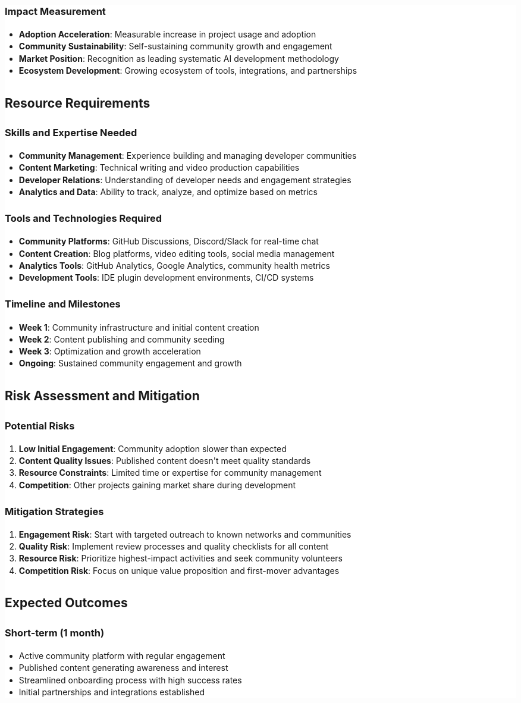 ### Impact Measurement
- **Adoption Acceleration**: Measurable increase in project usage and adoption
- **Community Sustainability**: Self-sustaining community growth and engagement
- **Market Position**: Recognition as leading systematic AI development methodology
- **Ecosystem Development**: Growing ecosystem of tools, integrations, and partnerships

## Resource Requirements

### Skills and Expertise Needed
- **Community Management**: Experience building and managing developer communities
- **Content Marketing**: Technical writing and video production capabilities
- **Developer Relations**: Understanding of developer needs and engagement strategies
- **Analytics and Data**: Ability to track, analyze, and optimize based on metrics

### Tools and Technologies Required
- **Community Platforms**: GitHub Discussions, Discord/Slack for real-time chat
- **Content Creation**: Blog platforms, video editing tools, social media management
- **Analytics Tools**: GitHub Analytics, Google Analytics, community health metrics
- **Development Tools**: IDE plugin development environments, CI/CD systems

### Timeline and Milestones
- **Week 1**: Community infrastructure and initial content creation
- **Week 2**: Content publishing and community seeding
- **Week 3**: Optimization and growth acceleration
- **Ongoing**: Sustained community engagement and growth

## Risk Assessment and Mitigation

### Potential Risks
1. **Low Initial Engagement**: Community adoption slower than expected
2. **Content Quality Issues**: Published content doesn't meet quality standards
3. **Resource Constraints**: Limited time or expertise for community management
4. **Competition**: Other projects gaining market share during development

### Mitigation Strategies
1. **Engagement Risk**: Start with targeted outreach to known networks and communities
2. **Quality Risk**: Implement review processes and quality checklists for all content
3. **Resource Risk**: Prioritize highest-impact activities and seek community volunteers
4. **Competition Risk**: Focus on unique value proposition and first-mover advantages

## Expected Outcomes

### Short-term (1 month)
- Active community platform with regular engagement
- Published content generating awareness and interest
- Streamlined onboarding process with high success rates
- Initial partnerships and integrations established
